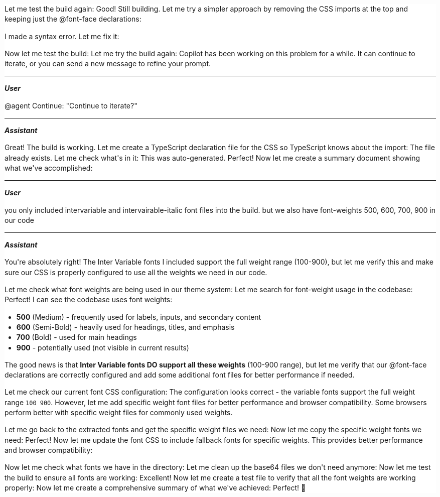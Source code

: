 Let me test the build again: Good! Still building. Let me try a simpler approach by removing the CSS imports at the top and keeping just the @font-face declarations: 
```

```
I made a syntax error. Let me fix it: 
```

```
Now let me test the build: Let me try the build again: Copilot has been working on this problem for a while. It can continue to iterate, or you can send a new message to refine your prompt.

---

_**User**_

@agent Continue: "Continue to iterate?"

---

_**Assistant**_

Great! The build is working. Let me create a TypeScript declaration file for the CSS so TypeScript knows about the import: The file already exists. Let me check what's in it: This was auto-generated. Perfect! Now let me create a summary document showing what we've accomplished: 

---

_**User**_

you only included intervariable and intervairable-italic font files into the build. but we also have font-weights 500, 600, 700, 900 in our code

---

_**Assistant**_

You're absolutely right! The Inter Variable fonts I included support the full weight range (100-900), but let me verify this and make sure our CSS is properly configured to use all the weights we need in our code.

Let me check what font weights are being used in our theme system: Let me search for font-weight usage in the codebase: Perfect! I can see the codebase uses font weights:
- **500** (Medium) - frequently used for labels, inputs, and secondary content
- **600** (Semi-Bold) - heavily used for headings, titles, and emphasis
- **700** (Bold) - used for main headings 
- **900** - potentially used (not visible in current results)

The good news is that **Inter Variable fonts DO support all these weights** (100-900 range), but let me verify that our @font-face declarations are correctly configured and add some additional font files for better performance if needed.

Let me check our current font CSS configuration: The configuration looks correct - the variable fonts support the full weight range `100 900`. However, let me add specific weight font files for better performance and browser compatibility. Some browsers perform better with specific weight files for commonly used weights.

Let me go back to the extracted fonts and get the specific weight files we need: Now let me copy the specific weight fonts we need: Perfect! Now let me update the font CSS to include fallback fonts for specific weights. This provides better performance and browser compatibility: 
```

```
Now let me check what fonts we have in the directory: Let me clean up the base64 files we don't need anymore: Now let me test the build to ensure all fonts are working: Excellent! Now let me create a test file to verify that all the font weights are working properly: Now let me create a comprehensive summary of what we've achieved: Perfect! 🎉
